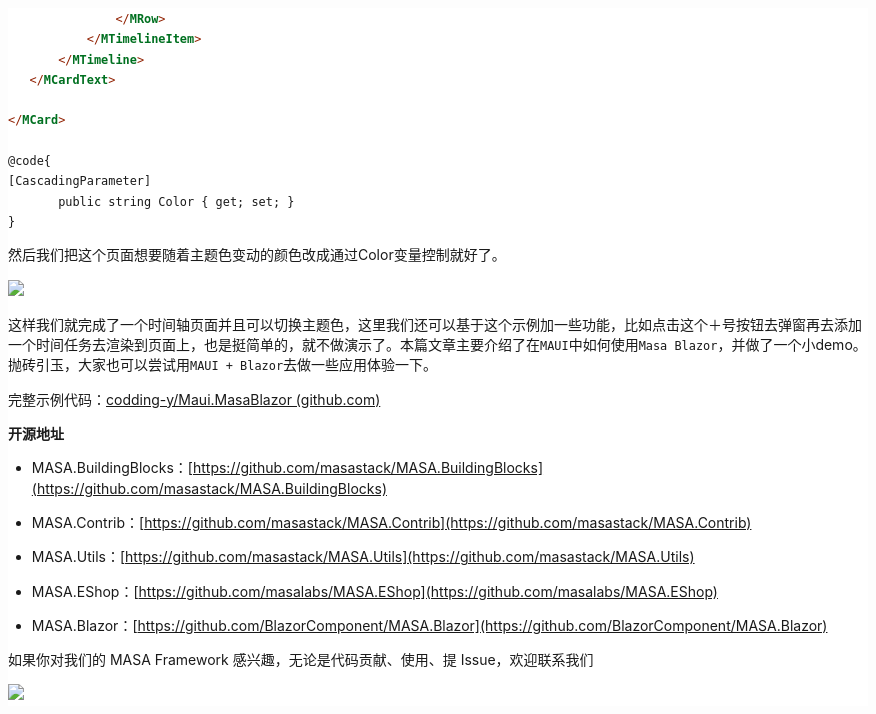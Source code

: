 ```html
               </MRow>
           </MTimelineItem>
       </MTimeline>
   </MCardText>

</MCard>

@code{
[CascadingParameter]
       public string Color { get; set; }
}
```

然后我们把这个页面想要随着主题色变动的颜色改成通过Color变量控制就好了。

![](https://img1.dotnet9.com/2022/04/3612.png)

这样我们就完成了一个时间轴页面并且可以切换主题色，这里我们还可以基于这个示例加一些功能，比如点击这个＋号按钮去弹窗再去添加一个时间任务去渲染到页面上，也是挺简单的，就不做演示了。本篇文章主要介绍了在`MAUI`中如何使用`Masa Blazor`，并做了一个小demo。抛砖引玉，大家也可以尝试用`MAUI + Blazor`去做一些应用体验一下。

完整示例代码：[codding-y/Maui.MasaBlazor (github.com)](https://github.com/codding-y/Maui.MasaBlazor)

**开源地址**

- MASA.BuildingBlocks：[https://github.com/masastack/MASA.BuildingBlocks](https://github.com/masastack/MASA.BuildingBlocks)

- MASA.Contrib：[https://github.com/masastack/MASA.Contrib](https://github.com/masastack/MASA.Contrib)

- MASA.Utils：[https://github.com/masastack/MASA.Utils](https://github.com/masastack/MASA.Utils)

- MASA.EShop：[https://github.com/masalabs/MASA.EShop](https://github.com/masalabs/MASA.EShop)

- MASA.Blazor：[https://github.com/BlazorComponent/MASA.Blazor](https://github.com/BlazorComponent/MASA.Blazor)

如果你对我们的 MASA Framework 感兴趣，无论是代码贡献、使用、提 Issue，欢迎联系我们

![](https://img1.dotnet9.com/2022/04/3613.png)